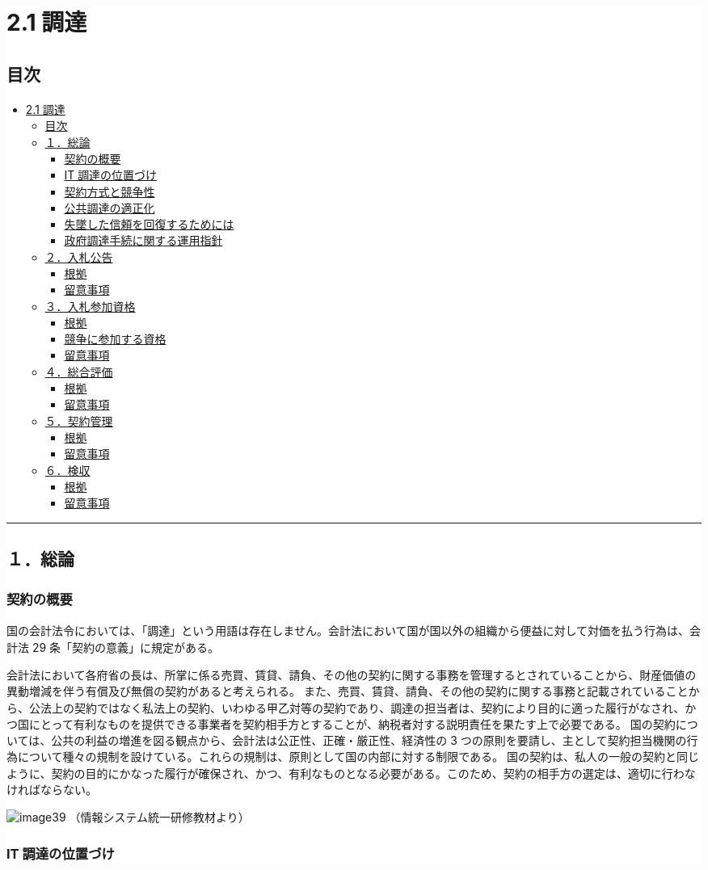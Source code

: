 # 2.1 調達

## 目次

- [2.1 調達](#21-調達)
  - [目次](#目次)
  - [１．総論](#１総論)
    - [契約の概要](#契約の概要)
    - [IT 調達の位置づけ](#it-調達の位置づけ)
    - [契約方式と競争性](#契約方式と競争性)
    - [公共調達の適正化](#公共調達の適正化)
    - [失墜した信頼を回復するためには](#失墜した信頼を回復するためには)
    - [政府調達手続に関する運用指針](#政府調達手続に関する運用指針)
  - [２．入札公告](#２入札公告)
    - [根拠](#根拠)
    - [留意事項](#留意事項)
  - [３．入札参加資格](#３入札参加資格)
    - [根拠](#根拠-1)
    - [競争に参加する資格](#競争に参加する資格)
    - [留意事項](#留意事項-1)
  - [４．総合評価](#４総合評価)
    - [根拠](#根拠-2)
    - [留意事項](#留意事項-2)
  - [５．契約管理](#５契約管理)
    - [根拠](#根拠-3)
    - [留意事項](#留意事項-3)
  - [６．検収](#６検収)
    - [根拠](#根拠-4)
    - [留意事項](#留意事項-4)

---

## １．総論

### 契約の概要

  国の会計法令においては、「調達」という用語は存在しません。会計法において国が国以外の組織から便益に対して対価を払う行為は、会計法 29 条「契約の意義」に規定がある。

  会計法において各府省の長は、所掌に係る売買、賃貸、請負、その他の契約に関する事務を管理するとされていることから、財産価値の異動増減を伴う有償及び無償の契約があると考えられる。
  また、売買、賃貸、請負、その他の契約に関する事務と記載されていることから、公法上の契約ではなく私法上の契約、いわゆる甲乙対等の契約であり、調達の担当者は、契約により目的に適った履行がなされ、かつ国にとって有利なものを提供できる事業者を契約相手方とすることが、納税者対する説明責任を果たす上で必要である。
  国の契約については、公共の利益の増進を図る観点から、会計法は公正性、正確・厳正性、経済性の 3 つの原則を要請し、主として契約担当機関の行為について種々の規制を設けている。これらの規制は、原則として国の内部に対する制限である。
  国の契約は、私人の一般の契約と同じように、契約の目的にかなった履行が確保され、かつ、有利なものとなる必要がある。このため、契約の相手方の選定は、適切に行わなければならない。

![image39](https://user-images.githubusercontent.com/72844688/128273697-2756833e-cf3b-4c93-95f2-ec9fb848a6dc.png)
（情報システム統一研修教材より）

### IT 調達の位置づけ
